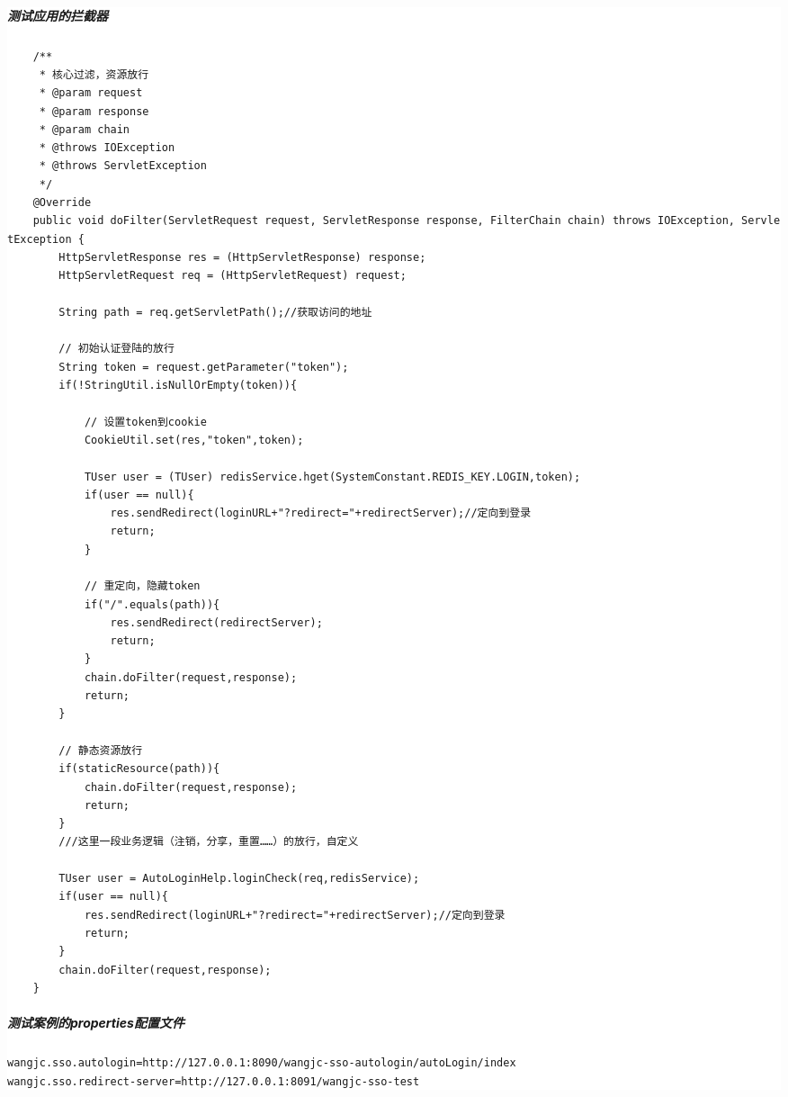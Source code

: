 ##### 测试应用的拦截器
        /**
         * 核心过滤，资源放行
         * @param request
         * @param response
         * @param chain
         * @throws IOException
         * @throws ServletException
         */
        @Override
        public void doFilter(ServletRequest request, ServletResponse response, FilterChain chain) throws IOException, ServletException {
            HttpServletResponse res = (HttpServletResponse) response;
            HttpServletRequest req = (HttpServletRequest) request;
    
            String path = req.getServletPath();//获取访问的地址
    
            // 初始认证登陆的放行
            String token = request.getParameter("token");
            if(!StringUtil.isNullOrEmpty(token)){
    
                // 设置token到cookie
                CookieUtil.set(res,"token",token);
    
                TUser user = (TUser) redisService.hget(SystemConstant.REDIS_KEY.LOGIN,token);
                if(user == null){
                    res.sendRedirect(loginURL+"?redirect="+redirectServer);//定向到登录
                    return;
                }
    
                // 重定向，隐藏token
                if("/".equals(path)){
                    res.sendRedirect(redirectServer);
                    return;
                }
                chain.doFilter(request,response);
                return;
            }
    
            // 静态资源放行
            if(staticResource(path)){
                chain.doFilter(request,response);
                return;
            }
            ///这里一段业务逻辑（注销，分享，重置……）的放行，自定义
    
            TUser user = AutoLoginHelp.loginCheck(req,redisService);
            if(user == null){
                res.sendRedirect(loginURL+"?redirect="+redirectServer);//定向到登录
                return;
            }
            chain.doFilter(request,response);
        }
##### 测试案例的properties配置文件
	wangjc.sso.autologin=http://127.0.0.1:8090/wangjc-sso-autologin/autoLogin/index
	wangjc.sso.redirect-server=http://127.0.0.1:8091/wangjc-sso-test

